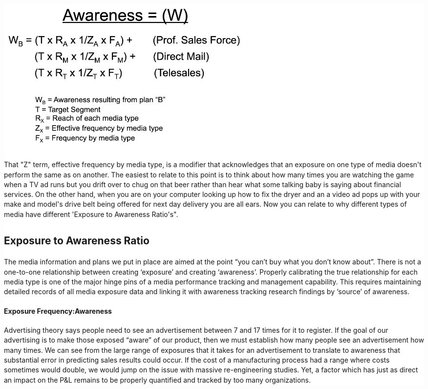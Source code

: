 <img src="../business/captures/admath4.png"  width="500">

That "Z" term, effective frequency by media type, is a modifier that acknowledges that an exposure on one type of media doesn't perform the same as on another.  The easiest to relate to this point is to think about how many times you are watching the game when a TV ad runs but you drift over to chug on that beer rather than hear what some talking baby is saying about financial services.  On the other hand, when you are on your computer looking up how to fix the dryer and an a video ad pops up with your make and model's drive belt being offered for next day delivery you are all ears.  Now you can relate to why different types of media have different 'Exposure to Awareness Ratio's".

## Exposure to Awareness Ratio
The media information and plans we put in place are aimed at the point “you can’t buy what you don’t know about”.  There is not a one-to-one relationship between creating ‘exposure’ and creating ‘awareness’.  Properly calibrating the true relationship for each media type is one of the major hinge pins of a media performance tracking and management capability. This requires maintaining detailed records of all media exposure data and linking it with awareness tracking research findings by ‘source’ of awareness.

#### Exposure Frequency:Awareness
Advertising theory says people need to see an advertisement between 7 and 17 times for it to register.  If the goal of our advertising is to make those exposed “aware” of our product, then we must establish how many people see an advertisement how many times.  We can see from the large range of exposures that it takes for an advertisement to translate to awareness that substantial error in predicting sales results could occur.  If the cost of a manufacturing process had a range where costs sometimes would double, we would jump on the issue with massive re-engineering studies.  Yet, a factor which has just as direct an impact on the P&L remains to be properly quantified and tracked by too many organizations.<br> 
